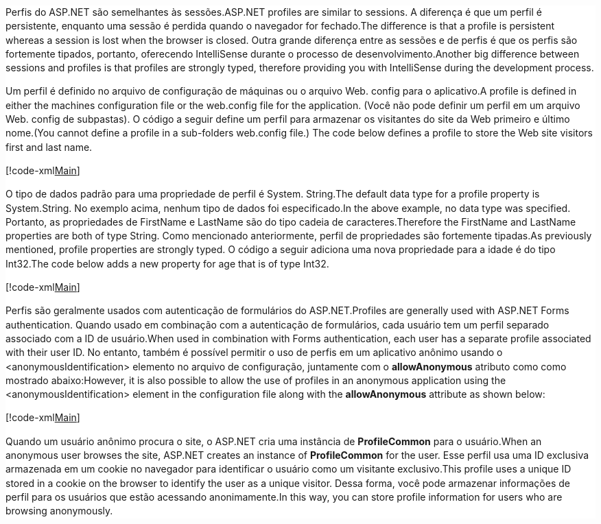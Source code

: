 <span data-ttu-id="5e4b5-112">Perfis do ASP.NET são semelhantes às sessões.</span><span class="sxs-lookup"><span data-stu-id="5e4b5-112">ASP.NET profiles are similar to sessions.</span></span> <span data-ttu-id="5e4b5-113">A diferença é que um perfil é persistente, enquanto uma sessão é perdida quando o navegador for fechado.</span><span class="sxs-lookup"><span data-stu-id="5e4b5-113">The difference is that a profile is persistent whereas a session is lost when the browser is closed.</span></span> <span data-ttu-id="5e4b5-114">Outra grande diferença entre as sessões e de perfis é que os perfis são fortemente tipados, portanto, oferecendo IntelliSense durante o processo de desenvolvimento.</span><span class="sxs-lookup"><span data-stu-id="5e4b5-114">Another big difference between sessions and profiles is that profiles are strongly typed, therefore providing you with IntelliSense during the development process.</span></span>

<span data-ttu-id="5e4b5-115">Um perfil é definido no arquivo de configuração de máquinas ou o arquivo Web. config para o aplicativo.</span><span class="sxs-lookup"><span data-stu-id="5e4b5-115">A profile is defined in either the machines configuration file or the web.config file for the application.</span></span> <span data-ttu-id="5e4b5-116">(Você não pode definir um perfil em um arquivo Web. config de subpastas). O código a seguir define um perfil para armazenar os visitantes do site da Web primeiro e último nome.</span><span class="sxs-lookup"><span data-stu-id="5e4b5-116">(You cannot define a profile in a sub-folders web.config file.) The code below defines a profile to store the Web site visitors first and last name.</span></span>

[!code-xml[Main](profiles-themes-and-web-parts/samples/sample1.xml)]

<span data-ttu-id="5e4b5-117">O tipo de dados padrão para uma propriedade de perfil é System. String.</span><span class="sxs-lookup"><span data-stu-id="5e4b5-117">The default data type for a profile property is System.String.</span></span> <span data-ttu-id="5e4b5-118">No exemplo acima, nenhum tipo de dados foi especificado.</span><span class="sxs-lookup"><span data-stu-id="5e4b5-118">In the above example, no data type was specified.</span></span> <span data-ttu-id="5e4b5-119">Portanto, as propriedades de FirstName e LastName são do tipo cadeia de caracteres.</span><span class="sxs-lookup"><span data-stu-id="5e4b5-119">Therefore the FirstName and LastName properties are both of type String.</span></span> <span data-ttu-id="5e4b5-120">Como mencionado anteriormente, perfil de propriedades são fortemente tipadas.</span><span class="sxs-lookup"><span data-stu-id="5e4b5-120">As previously mentioned, profile properties are strongly typed.</span></span> <span data-ttu-id="5e4b5-121">O código a seguir adiciona uma nova propriedade para a idade é do tipo Int32.</span><span class="sxs-lookup"><span data-stu-id="5e4b5-121">The code below adds a new property for age that is of type Int32.</span></span>

[!code-xml[Main](profiles-themes-and-web-parts/samples/sample2.xml)]

<span data-ttu-id="5e4b5-122">Perfis são geralmente usados com autenticação de formulários do ASP.NET.</span><span class="sxs-lookup"><span data-stu-id="5e4b5-122">Profiles are generally used with ASP.NET Forms authentication.</span></span> <span data-ttu-id="5e4b5-123">Quando usado em combinação com a autenticação de formulários, cada usuário tem um perfil separado associado com a ID de usuário.</span><span class="sxs-lookup"><span data-stu-id="5e4b5-123">When used in combination with Forms authentication, each user has a separate profile associated with their user ID.</span></span> <span data-ttu-id="5e4b5-124">No entanto, também é possível permitir o uso de perfis em um aplicativo anônimo usando o &lt;anonymousIdentification&gt; elemento no arquivo de configuração, juntamente com o **allowAnonymous** atributo como como mostrado abaixo:</span><span class="sxs-lookup"><span data-stu-id="5e4b5-124">However, it is also possible to allow the use of profiles in an anonymous application using the &lt;anonymousIdentification&gt; element in the configuration file along with the **allowAnonymous** attribute as shown below:</span></span>

[!code-xml[Main](profiles-themes-and-web-parts/samples/sample3.xml)]

<span data-ttu-id="5e4b5-125">Quando um usuário anônimo procura o site, o ASP.NET cria uma instância de **ProfileCommon** para o usuário.</span><span class="sxs-lookup"><span data-stu-id="5e4b5-125">When an anonymous user browses the site, ASP.NET creates an instance of **ProfileCommon** for the user.</span></span> <span data-ttu-id="5e4b5-126">Esse perfil usa uma ID exclusiva armazenada em um cookie no navegador para identificar o usuário como um visitante exclusivo.</span><span class="sxs-lookup"><span data-stu-id="5e4b5-126">This profile uses a unique ID stored in a cookie on the browser to identify the user as a unique visitor.</span></span> <span data-ttu-id="5e4b5-127">Dessa forma, você pode armazenar informações de perfil para os usuários que estão acessando anonimamente.</span><span class="sxs-lookup"><span data-stu-id="5e4b5-127">In this way, you can store profile information for users who are browsing anonymously.</span></span>
